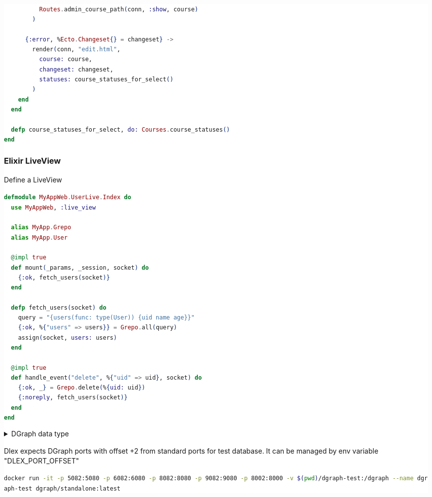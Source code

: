 ```elixir
          Routes.admin_course_path(conn, :show, course)
        )

      {:error, %Ecto.Changeset{} = changeset} ->
        render(conn, "edit.html",
          course: course,
          changeset: changeset,
          statuses: course_statuses_for_select()
        )
    end
  end

  defp course_statuses_for_select, do: Courses.course_statuses()
end
```

### Elixir LiveView

Define a LiveView

```elixir
defmodule MyAppWeb.UserLive.Index do
  use MyAppWeb, :live_view

  alias MyApp.Grepo
  alias MyApp.User

  @impl true
  def mount(_params, _session, socket) do
    {:ok, fetch_users(socket)}
  end

  defp fetch_users(socket) do
    query = "{users(func: type(User)) {uid name age}}"
    {:ok, %{"users" => users}} = Grepo.all(query)
    assign(socket, users: users)
  end

  @impl true
  def handle_event("delete", %{"uid" => uid}, socket) do
    {:ok, _} = Grepo.delete(%{uid: uid})
    {:noreply, fetch_users(socket)}
  end
end
```

<details><summary>DGraph data type</summary></details>

Dlex expects DGraph ports with offset +2 from standard ports for test database. It can be managed by env variable "DLEX_PORT_OFFSET"

```bash
docker run -it -p 5082:5080 -p 6082:6080 -p 8082:8080 -p 9082:9080 -p 8002:8000 -v $(pwd)/dgraph-test:/dgraph --name dgraph-test dgraph/standalone:latest
```
